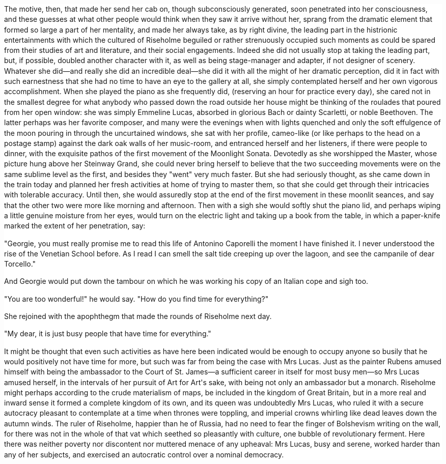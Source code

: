The motive, then, that made her send her cab on, though subconsciously generated, soon penetrated into her consciousness, and these guesses at what other people would think when they saw it arrive without her, sprang from the dramatic element that formed so large a part of her mentality, and made her always take, as by right divine, the leading part in the histrionic entertainments with which the cultured of Riseholme beguiled or rather strenuously occupied such moments as could be spared from their studies of art and literature, and their social engagements. Indeed she did not usually stop at taking the leading part, but, if possible, doubled another character with it, as well as being stage-manager and adapter, if not designer of scenery. Whatever she did—and really she did an incredible deal—she did it with all the might of her dramatic perception, did it in fact with such earnestness that she had no time to have an eye to the gallery at all, she simply contemplated herself and her own vigorous accomplishment. When she played the piano as she frequently did, (reserving an hour for practice every day), she cared not in the smallest degree for what anybody who passed down the road outside her house might be thinking of the roulades that poured from her open window: she was simply Emmeline Lucas, absorbed in glorious Bach or dainty Scarletti, or noble Beethoven. The latter perhaps was her favorite composer, and many were the evenings when with lights quenched and only the soft effulgence of the moon pouring in through the uncurtained windows, she sat with her profile, cameo-like (or like perhaps to the head on a postage stamp) against the dark oak walls of her music-room, and entranced herself and her listeners, if there were people to dinner, with the exquisite pathos of the first movement of the Moonlight Sonata. Devotedly as she worshipped the Master, whose picture hung above her Steinway Grand, she could never bring herself to believe that the two succeeding movements were on the same sublime level as the first, and besides they "went" very much faster. But she had seriously thought, as she came down in the train today and planned her fresh activities at home of trying to master them, so that she could get through their intricacies with tolerable accuracy. Until then, she would assuredly stop at the end of the first movement in these moonlit seances, and say that the other two were more like morning and afternoon. Then with a sigh she would softly shut the piano lid, and perhaps wiping a little genuine moisture from her eyes, would turn on the electric light and taking up a book from the table, in which a paper-knife marked the extent of her penetration, say:

"Georgie, you must really promise me to read this life of Antonino Caporelli the moment I have finished it. I never understood the rise of the Venetian School before. As I read I can smell the salt tide creeping up over the lagoon, and see the campanile of dear Torcello."

And Georgie would put down the tambour on which he was working his copy of an Italian cope and sigh too.

"You are too wonderful!" he would say. "How do you find time for everything?"

She rejoined with the apophthegm that made the rounds of Riseholme next day.

"My dear, it is just busy people that have time for everything."

It might be thought that even such activities as have here been indicated would be enough to occupy anyone so busily that he would positively not have time for more, but such was far from being the case with Mrs Lucas. Just as the painter Rubens amused himself with being the ambassador to the Court of St. James—a sufficient career in itself for most busy men—so Mrs Lucas amused herself, in the intervals of her pursuit of Art for Art's sake, with being not only an ambassador but a monarch. Riseholme might perhaps according to the crude materialism of maps, be included in the kingdom of Great Britain, but in a more real and inward sense it formed a complete kingdom of its own, and its queen was undoubtedly Mrs Lucas, who ruled it with a secure autocracy pleasant to contemplate at a time when thrones were toppling, and imperial crowns whirling like dead leaves down the autumn winds. The ruler of Riseholme, happier than he of Russia, had no need to fear the finger of Bolshevism writing on the wall, for there was not in the whole of that vat which seethed so pleasantly with culture, one bubble of revolutionary ferment. Here there was neither poverty nor discontent nor muttered menace of any upheaval: Mrs Lucas, busy and serene, worked harder than any of her subjects, and exercised an autocratic control over a nominal democracy.
